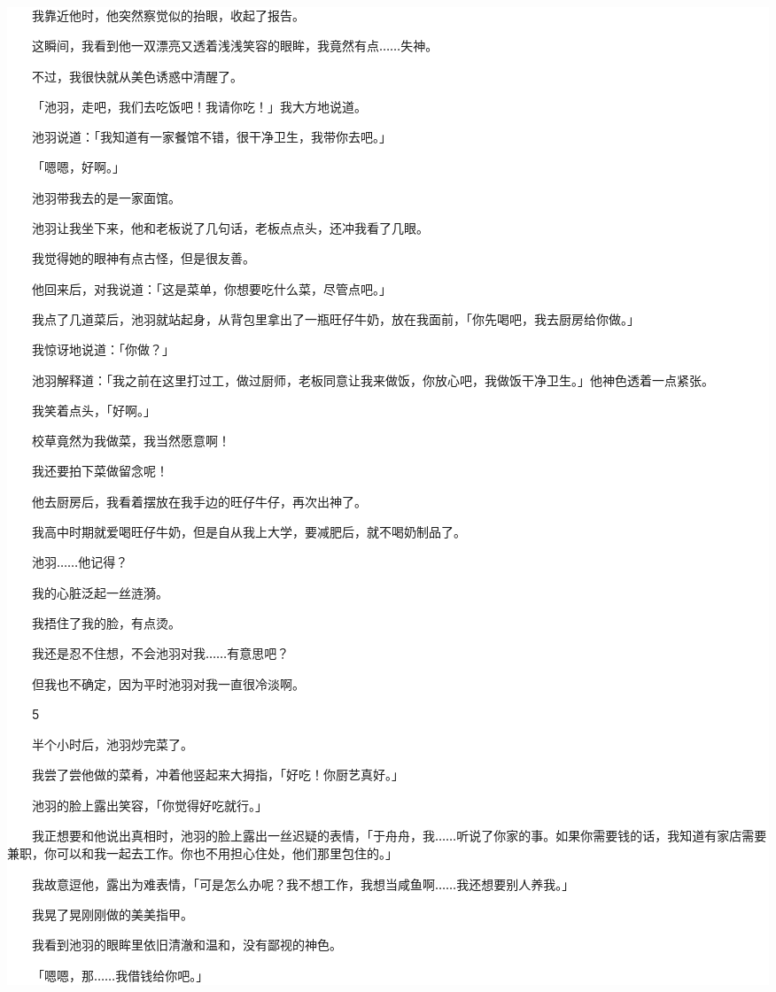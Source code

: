 &emsp;&emsp;我靠近他时，他突然察觉似的抬眼，收起了报告。  
  
&emsp;&emsp;这瞬间，我看到他一双漂亮又透着浅浅笑容的眼眸，我竟然有点……失神。  
  
&emsp;&emsp;不过，我很快就从美色诱惑中清醒了。  
  
&emsp;&emsp;「池羽，走吧，我们去吃饭吧！我请你吃！」我大方地说道。  
  
&emsp;&emsp;池羽说道：「我知道有一家餐馆不错，很干净卫生，我带你去吧。」  
  
&emsp;&emsp;「嗯嗯，好啊。」  
  
&emsp;&emsp;池羽带我去的是一家面馆。  
  
&emsp;&emsp;池羽让我坐下来，他和老板说了几句话，老板点点头，还冲我看了几眼。  
  
&emsp;&emsp;我觉得她的眼神有点古怪，但是很友善。  
  
&emsp;&emsp;他回来后，对我说道：「这是菜单，你想要吃什么菜，尽管点吧。」  
  
&emsp;&emsp;我点了几道菜后，池羽就站起身，从背包里拿出了一瓶旺仔牛奶，放在我面前，「你先喝吧，我去厨房给你做。」  
  
&emsp;&emsp;我惊讶地说道：「你做？」  
  
&emsp;&emsp;池羽解释道：「我之前在这里打过工，做过厨师，老板同意让我来做饭，你放心吧，我做饭干净卫生。」他神色透着一点紧张。  
  
&emsp;&emsp;我笑着点头，「好啊。」  
  
&emsp;&emsp;校草竟然为我做菜，我当然愿意啊！  
  
&emsp;&emsp;我还要拍下菜做留念呢！  
  
&emsp;&emsp;他去厨房后，我看着摆放在我手边的旺仔牛仔，再次出神了。  
  
&emsp;&emsp;我高中时期就爱喝旺仔牛奶，但是自从我上大学，要减肥后，就不喝奶制品了。  
  
&emsp;&emsp;池羽……他记得？  
  
&emsp;&emsp;我的心脏泛起一丝涟漪。  
  
&emsp;&emsp;我捂住了我的脸，有点烫。  
  
&emsp;&emsp;我还是忍不住想，不会池羽对我……有意思吧？  
  
&emsp;&emsp;但我也不确定，因为平时池羽对我一直很冷淡啊。  
  
&emsp;&emsp;5  
  
&emsp;&emsp;半个小时后，池羽炒完菜了。  
  
&emsp;&emsp;我尝了尝他做的菜肴，冲着他竖起来大拇指，「好吃！你厨艺真好。」  
  
&emsp;&emsp;池羽的脸上露出笑容，「你觉得好吃就行。」  
  
&emsp;&emsp;我正想要和他说出真相时，池羽的脸上露出一丝迟疑的表情，「于舟舟，我……听说了你家的事。如果你需要钱的话，我知道有家店需要兼职，你可以和我一起去工作。你也不用担心住处，他们那里包住的。」  
  
&emsp;&emsp;我故意逗他，露出为难表情，「可是怎么办呢？我不想工作，我想当咸鱼啊……我还想要别人养我。」  
  
&emsp;&emsp;我晃了晃刚刚做的美美指甲。  
  
&emsp;&emsp;我看到池羽的眼眸里依旧清澈和温和，没有鄙视的神色。  
  
&emsp;&emsp;「嗯嗯，那……我借钱给你吧。」  
  